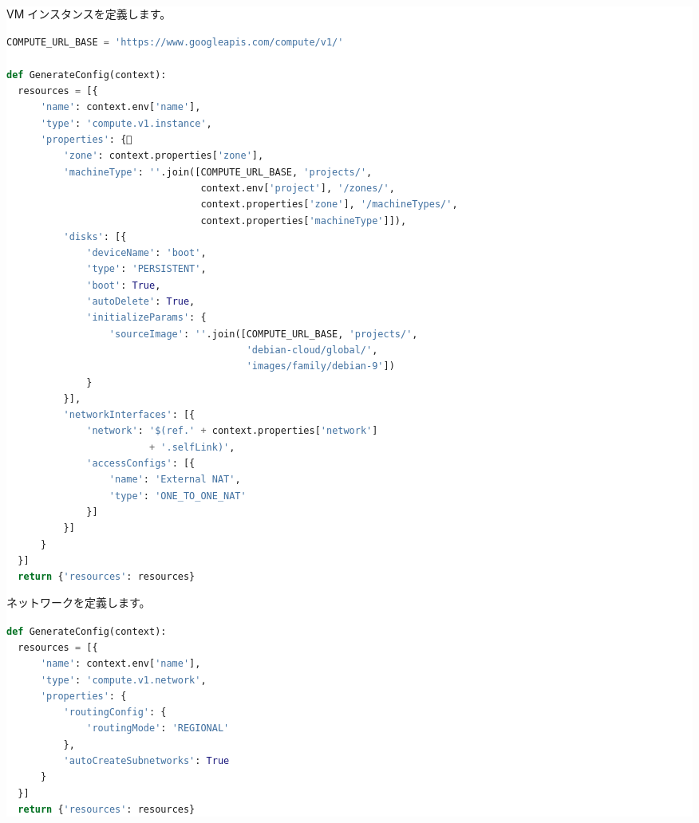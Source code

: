 VM インスタンスを定義します。

```python vm_template.py
COMPUTE_URL_BASE = 'https://www.googleapis.com/compute/v1/'

def GenerateConfig(context):
  resources = [{
      'name': context.env['name'],
      'type': 'compute.v1.instance',
      'properties': {
          'zone': context.properties['zone'],
          'machineType': ''.join([COMPUTE_URL_BASE, 'projects/',
                                  context.env['project'], '/zones/',
                                  context.properties['zone'], '/machineTypes/',
                                  context.properties['machineType']]),
          'disks': [{
              'deviceName': 'boot',
              'type': 'PERSISTENT',
              'boot': True,
              'autoDelete': True,
              'initializeParams': {
                  'sourceImage': ''.join([COMPUTE_URL_BASE, 'projects/',
                                          'debian-cloud/global/',
                                          'images/family/debian-9'])
              }
          }],
          'networkInterfaces': [{
              'network': '$(ref.' + context.properties['network']
                         + '.selfLink)',
              'accessConfigs': [{
                  'name': 'External NAT',
                  'type': 'ONE_TO_ONE_NAT'
              }]
          }]
      }
  }]
  return {'resources': resources}
```

ネットワークを定義します。

```python:network_template.py
def GenerateConfig(context):
  resources = [{
      'name': context.env['name'],
      'type': 'compute.v1.network',
      'properties': {
          'routingConfig': {
              'routingMode': 'REGIONAL'
          },
          'autoCreateSubnetworks': True
      }
  }]
  return {'resources': resources}
```
